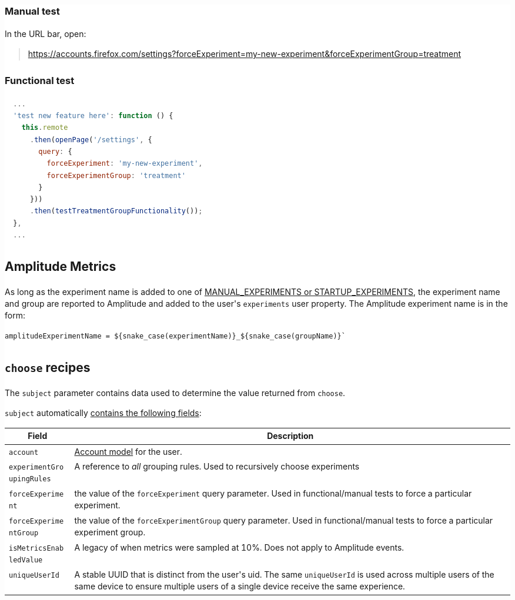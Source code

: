 ### Manual test

In the URL bar, open:
> https://accounts.firefox.com/settings?forceExperiment=my-new-experiment&forceExperimentGroup=treatment


### Functional test
```js
  ...
  'test new feature here': function () {
    this.remote
      .then(openPage('/settings', {
        query: {
          forceExperiment: 'my-new-experiment',
          forceExperimentGroup: 'treatment'
        }
      }))
      .then(testTreatmentGroupFunctionality());
  },
  ...
```

## Amplitude Metrics

As long as the experiment name is added to one of [MANUAL_EXPERIMENTS or STARTUP_EXPERIMENTS](https://github.com/mozilla/fxa/tree/master/packages/fxa-content-server/app/scripts/lib/experiment.js), the experiment name and group are reported to Amplitude and added to the user's `experiments` user property. The Amplitude experiment name is in the form:

```
amplitudeExperimentName = ${snake_case(experimentName)}_${snake_case(groupName)}`
```

## `choose` recipes

The `subject` parameter contains data used to determine the value returned from `choose`.

`subject` automatically [contains the following fields](https://github.com/mozilla/fxa/blob/cc74b2bf5be4184d20c919aaa199677ebfd431d1/packages/fxa-content-server/app/scripts/lib/experiment.js#L216):

| Field | Description |
|-------|---------|
|`account` | [Account model](https://github.com/mozilla/fxa/blob/master/packages/fxa-content-server/app/scripts/models/account.js#L1) for the user. |
| `experimentGroupingRules` | A reference to *all* grouping rules. Used to recursively choose experiments |
| `forceExperiment` | the value of the `forceExperiment` query parameter. Used in functional/manual tests to force a particular experiment. |
| `forceExperimentGroup` | the value of the `forceExperimentGroup` query parameter. Used in functional/manual tests to force a particular experiment group. |
| `isMetricsEnabledValue` | A legacy of when metrics were sampled at 10%. Does not apply to Amplitude events. |
| `uniqueUserId` | A stable UUID that is distinct from the user's uid. The same `uniqueUserId` is used across multiple users of the same device to ensure multiple users of a single device receive the same experience.|
